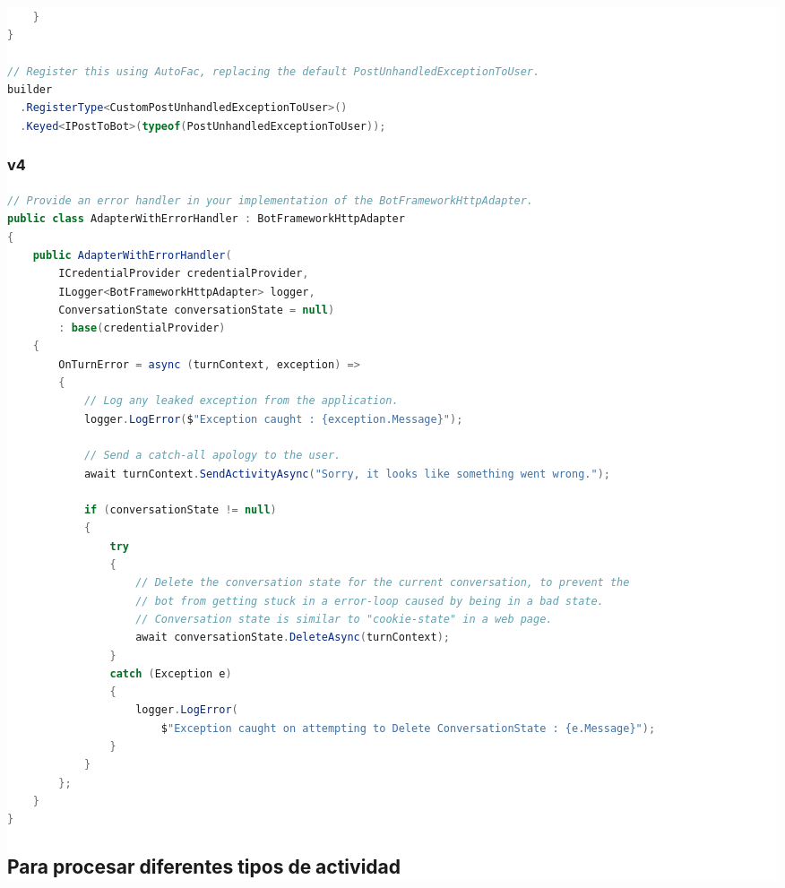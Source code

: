 ```cs
    }
}

// Register this using AutoFac, replacing the default PostUnhandledExceptionToUser.
builder
  .RegisterType<CustomPostUnhandledExceptionToUser>()
  .Keyed<IPostToBot>(typeof(PostUnhandledExceptionToUser));
```

### <a name="v4"></a>v4

```cs
// Provide an error handler in your implementation of the BotFrameworkHttpAdapter.
public class AdapterWithErrorHandler : BotFrameworkHttpAdapter
{
    public AdapterWithErrorHandler(
        ICredentialProvider credentialProvider,
        ILogger<BotFrameworkHttpAdapter> logger,
        ConversationState conversationState = null)
        : base(credentialProvider)
    {
        OnTurnError = async (turnContext, exception) =>
        {
            // Log any leaked exception from the application.
            logger.LogError($"Exception caught : {exception.Message}");

            // Send a catch-all apology to the user.
            await turnContext.SendActivityAsync("Sorry, it looks like something went wrong.");

            if (conversationState != null)
            {
                try
                {
                    // Delete the conversation state for the current conversation, to prevent the
                    // bot from getting stuck in a error-loop caused by being in a bad state.
                    // Conversation state is similar to "cookie-state" in a web page.
                    await conversationState.DeleteAsync(turnContext);
                }
                catch (Exception e)
                {
                    logger.LogError(
                        $"Exception caught on attempting to Delete ConversationState : {e.Message}");
                }
            }
        };
    }
}
```

## <a name="to-process-different-activity-types"></a>Para procesar diferentes tipos de actividad
